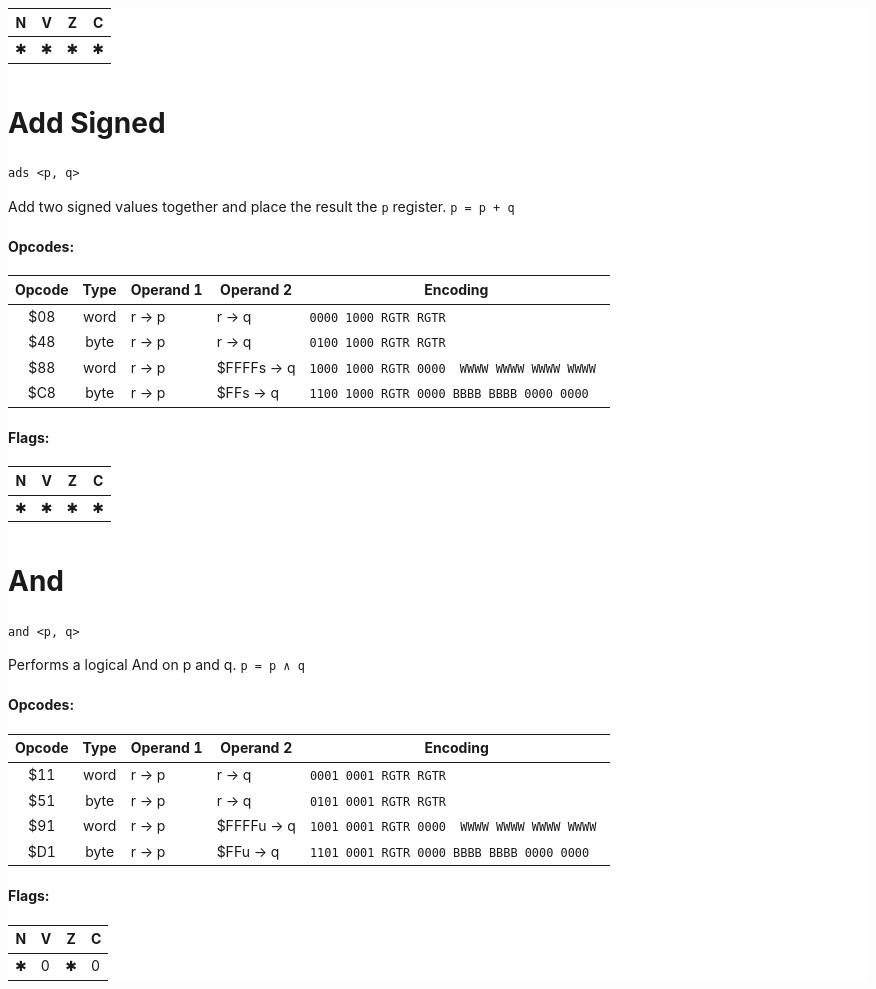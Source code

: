 | N | V | Z | C
|---|---|---|---
| ✱ | ✱ | ✱ | ✱

# Add Signed

`ads <p, q>`

Add two signed values together and place the result the `p` register.
`p = p + q`




#### Opcodes:
|Opcode| Type     | Operand 1     | Operand 2     | Encoding
|:----:|:--------:| --------------|---------------|---------
| $08  | word  | r → p | r → q | `0000 1000 RGTR RGTR `
| $48  | byte  | r → p | r → q | `0100 1000 RGTR RGTR `
| $88  | word  | r → p | $FFFFs → q | `1000 1000 RGTR 0000  WWWW WWWW WWWW WWWW `
| $C8  | byte  | r → p | $FFs → q | `1100 1000 RGTR 0000 BBBB BBBB 0000 0000 `

#### Flags:

| N | V | Z | C
|---|---|---|---
| ✱ | ✱ | ✱ | ✱

# And

`and <p, q>`

Performs a logical And on p and q. `p = p ∧ q`




#### Opcodes:
|Opcode| Type     | Operand 1     | Operand 2     | Encoding
|:----:|:--------:| --------------|---------------|---------
| $11  | word  | r → p | r → q | `0001 0001 RGTR RGTR `
| $51  | byte  | r → p | r → q | `0101 0001 RGTR RGTR `
| $91  | word  | r → p | $FFFFu → q | `1001 0001 RGTR 0000  WWWW WWWW WWWW WWWW `
| $D1  | byte  | r → p | $FFu → q | `1101 0001 RGTR 0000 BBBB BBBB 0000 0000 `

#### Flags:

| N | V | Z | C
|---|---|---|---
| ✱ | 0 | ✱ | 0
